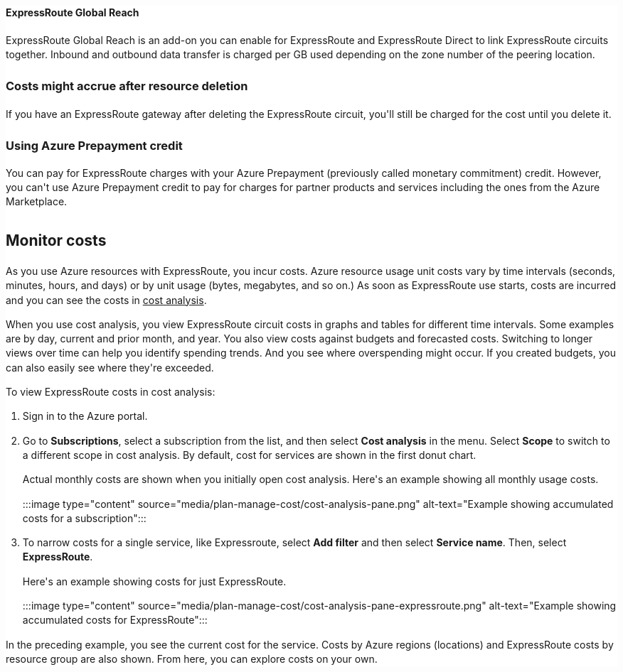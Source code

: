 #### ExpressRoute Global Reach

ExpressRoute Global Reach is an add-on you can enable for ExpressRoute and ExpressRoute Direct to link ExpressRoute circuits together. Inbound and outbound data transfer is charged per GB used depending on the zone number of the peering location.

### Costs might accrue after resource deletion

If you have an ExpressRoute gateway after deleting the ExpressRoute circuit, you'll still be charged for the cost until you delete it.

### Using Azure Prepayment credit

You can pay for ExpressRoute charges with your Azure Prepayment (previously called monetary commitment) credit. However, you can't use Azure Prepayment credit to pay for charges for partner products and services including the ones from the Azure Marketplace.

## Monitor costs

As you use Azure resources with ExpressRoute, you incur costs. Azure resource usage unit costs vary by time intervals (seconds, minutes, hours, and days) or by unit usage (bytes, megabytes, and so on.) As soon as ExpressRoute use starts, costs are incurred and you can see the costs in [cost analysis](../cost-management-billing/costs/quick-acm-cost-analysis.md?WT.mc_id=costmanagementcontent_docsacmhorizontal_-inproduct-learn).

When you use cost analysis, you view ExpressRoute circuit costs in graphs and tables for different time intervals. Some examples are by day, current and prior month, and year. You also view costs against budgets and forecasted costs. Switching to longer views over time can help you identify spending trends. And you see where overspending might occur. If you created budgets, you can also easily see where they're exceeded.

To view ExpressRoute costs in cost analysis:

1. Sign in to the Azure portal.

1. Go to **Subscriptions**, select a subscription from the list, and then select  **Cost analysis** in the menu. Select **Scope** to switch to a different scope in cost analysis. By default, cost for services are shown in the first donut chart.

    Actual monthly costs are shown when you initially open cost analysis. Here's an example showing all monthly usage costs.

    :::image type="content" source="media/plan-manage-cost/cost-analysis-pane.png" alt-text="Example showing accumulated costs for a subscription":::
    

1.  To narrow costs for a single service, like Expressroute, select **Add filter** and then select **Service name**. Then, select **ExpressRoute**.

    Here's an example showing costs for just ExpressRoute.

    :::image type="content" source="media/plan-manage-cost/cost-analysis-pane-expressroute.png" alt-text="Example showing accumulated costs for ExpressRoute":::

In the preceding example, you see the current cost for the service. Costs by Azure regions (locations) and ExpressRoute costs by resource group are also shown. From here, you can explore costs on your own.
